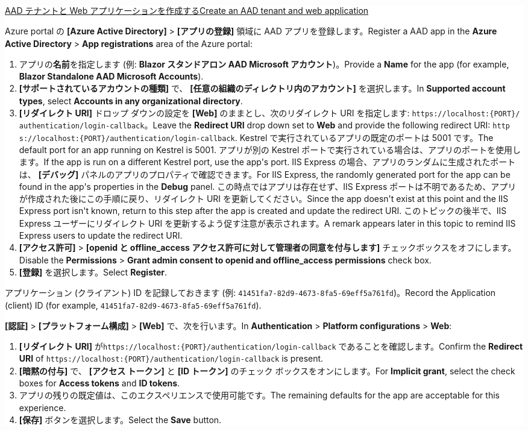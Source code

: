 [<span data-ttu-id="f071e-106">AAD テナントと Web アプリケーションを作成する</span><span class="sxs-lookup"><span data-stu-id="f071e-106">Create an AAD tenant and web application</span></span>](/azure/active-directory/develop/v2-overview)

<span data-ttu-id="f071e-107">Azure portal の **[Azure Active Directory]**  >  **[アプリの登録]** 領域に AAD アプリを登録します。</span><span class="sxs-lookup"><span data-stu-id="f071e-107">Register a AAD app in the **Azure Active Directory** > **App registrations** area of the Azure portal:</span></span>

1. <span data-ttu-id="f071e-108">アプリの**名前**を指定します (例: **Blazor スタンドアロン AAD Microsoft アカウント**)。</span><span class="sxs-lookup"><span data-stu-id="f071e-108">Provide a **Name** for the app (for example, **Blazor Standalone AAD Microsoft Accounts**).</span></span>
1. <span data-ttu-id="f071e-109">**[サポートされているアカウントの種類]** で、 **[任意の組織のディレクトリ内のアカウント]** を選択します。</span><span class="sxs-lookup"><span data-stu-id="f071e-109">In **Supported account types**, select **Accounts in any organizational directory**.</span></span>
1. <span data-ttu-id="f071e-110">**[リダイレクト URI]** ドロップ ダウンの設定を **[Web]** のままとし、次のリダイレクト URI を指定します: `https://localhost:{PORT}/authentication/login-callback`。</span><span class="sxs-lookup"><span data-stu-id="f071e-110">Leave the **Redirect URI** drop down set to **Web** and provide the following redirect URI: `https://localhost:{PORT}/authentication/login-callback`.</span></span> <span data-ttu-id="f071e-111">Kestrel で実行されているアプリの既定のポートは 5001 です。</span><span class="sxs-lookup"><span data-stu-id="f071e-111">The default port for an app running on Kestrel is 5001.</span></span> <span data-ttu-id="f071e-112">アプリが別の Kestrel ポートで実行されている場合は、アプリのポートを使用します。</span><span class="sxs-lookup"><span data-stu-id="f071e-112">If the app is run on a different Kestrel port, use the app's port.</span></span> <span data-ttu-id="f071e-113">IIS Express の場合、アプリのランダムに生成されたポートは、 **[デバッグ]** パネルのアプリのプロパティで確認できます。</span><span class="sxs-lookup"><span data-stu-id="f071e-113">For IIS Express, the randomly generated port for the app can be found in the app's properties in the **Debug** panel.</span></span> <span data-ttu-id="f071e-114">この時点ではアプリは存在せず、IIS Express ポートは不明であるため、アプリが作成された後にこの手順に戻り、リダイレクト URI を更新してください。</span><span class="sxs-lookup"><span data-stu-id="f071e-114">Since the app doesn't exist at this point and the IIS Express port isn't known, return to this step after the app is created and update the redirect URI.</span></span> <span data-ttu-id="f071e-115">このトピックの後半で、IIS Express ユーザーにリダイレクト URI を更新するよう促す注意が表示されます。</span><span class="sxs-lookup"><span data-stu-id="f071e-115">A remark appears later in this topic to remind IIS Express users to update the redirect URI.</span></span>
1. <span data-ttu-id="f071e-116">**[アクセス許可]**  >  **[openid と offline_access アクセス許可に対して管理者の同意を付与します]** チェックボックスをオフにします。</span><span class="sxs-lookup"><span data-stu-id="f071e-116">Disable the **Permissions** > **Grant admin consent to openid and offline_access permissions** check box.</span></span>
1. <span data-ttu-id="f071e-117">**[登録]** を選択します。</span><span class="sxs-lookup"><span data-stu-id="f071e-117">Select **Register**.</span></span>

<span data-ttu-id="f071e-118">アプリケーション (クライアント) ID を記録しておきます (例: `41451fa7-82d9-4673-8fa5-69eff5a761fd`)。</span><span class="sxs-lookup"><span data-stu-id="f071e-118">Record the Application (client) ID (for example, `41451fa7-82d9-4673-8fa5-69eff5a761fd`).</span></span>

<span data-ttu-id="f071e-119">**[認証]**  >  **[プラットフォーム構成]**  >  **[Web]** で、次を行います。</span><span class="sxs-lookup"><span data-stu-id="f071e-119">In **Authentication** > **Platform configurations** > **Web**:</span></span>

1. <span data-ttu-id="f071e-120">**[リダイレクト URI]** が`https://localhost:{PORT}/authentication/login-callback` であることを確認します。</span><span class="sxs-lookup"><span data-stu-id="f071e-120">Confirm the **Redirect URI** of `https://localhost:{PORT}/authentication/login-callback` is present.</span></span>
1. <span data-ttu-id="f071e-121">**[暗黙の付与]** で、 **[アクセス トークン]** と **[ID トークン]** のチェック ボックスをオンにします。</span><span class="sxs-lookup"><span data-stu-id="f071e-121">For **Implicit grant**, select the check boxes for **Access tokens** and **ID tokens**.</span></span>
1. <span data-ttu-id="f071e-122">アプリの残りの既定値は、このエクスペリエンスで使用可能です。</span><span class="sxs-lookup"><span data-stu-id="f071e-122">The remaining defaults for the app are acceptable for this experience.</span></span>
1. <span data-ttu-id="f071e-123">**[保存]** ボタンを選択します。</span><span class="sxs-lookup"><span data-stu-id="f071e-123">Select the **Save** button.</span></span>
